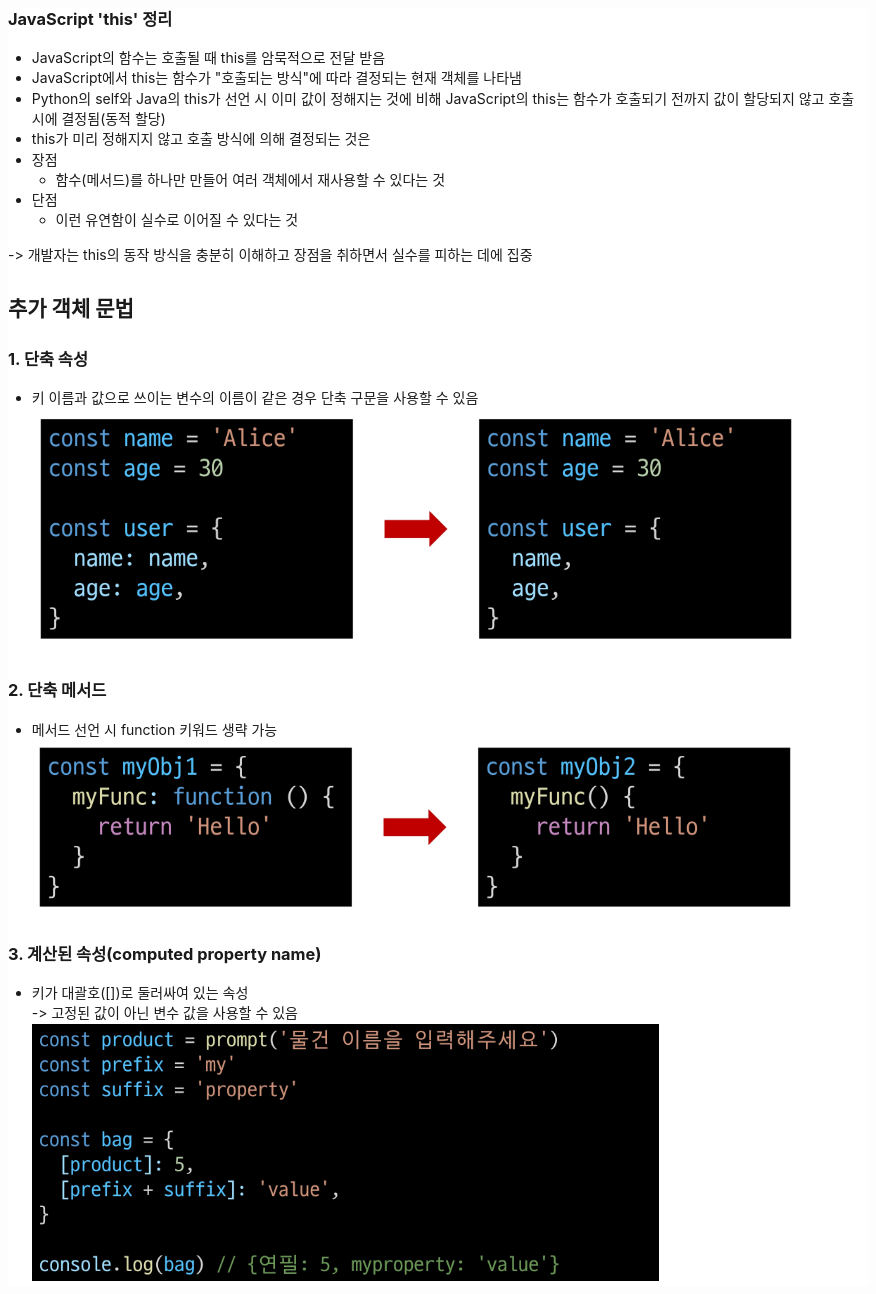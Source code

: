 ### JavaScript 'this' 정리
- JavaScript의 함수는 호출될 때 this를 암묵적으로 전달 받음
- JavaScript에서 this는 함수가 "호출되는 방식"에 따라 결정되는 현재 객체를 나타냄
- Python의 self와 Java의 this가 선언 시 이미 값이 정해지는 것에 비해 JavaScript의 this는 함수가 호출되기 전까지 값이 할당되지 않고 호출 시에 결정됨(동적 할당)
- this가 미리 정해지지 않고 호출 방식에 의해 결정되는 것은
- 장점
  - 함수(메서드)를 하나만 만들어 여러 객체에서 재사용할 수 있다는 것
- 단점
  - 이런 유연함이 실수로 이어질 수 있다는 것

-> 개발자는 this의 동작 방식을 충분히 이해하고 장점을 취하면서 실수를 피하는 데에 집중

## 추가 객체 문법
### 1. 단축 속성
- 키 이름과 값으로 쓰이는 변수의 이름이 같은 경우 단축 구문을 사용할 수 있음  
![Alt text](Reference_Type-14.png)

### 2. 단축 메서드
- 메서드 선언 시 function 키워드 생략 가능  
![Alt text](Reference_Type-15.png)

### 3. 계산된 속성(computed property name)
- 키가 대괄호([])로 둘러싸여 있는 속성  
-> 고정된 값이 아닌 변수 값을 사용할 수 있음  
![Alt text](Reference_Type-16.png)